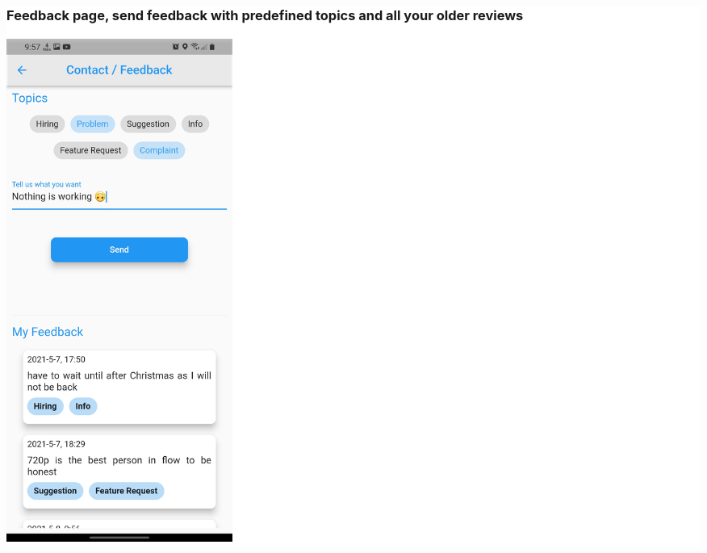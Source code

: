 ### Feedback page, send feedback with predefined topics and all your older reviews
<img src=https://raw.githubusercontent.com/wmfadel/Shelf/master/screenshots/Screenshot_20211124-215729.jpg width="280"/>
